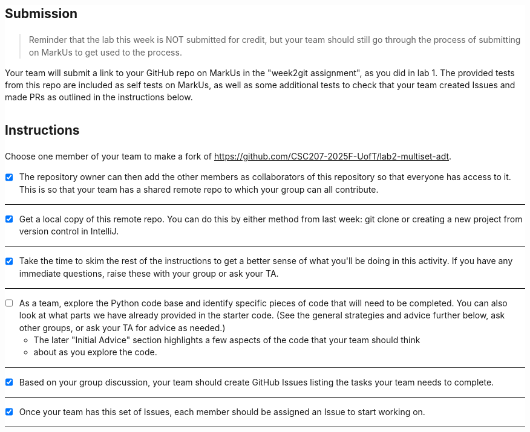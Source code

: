 ## Submission

> Reminder that the lab this week is NOT submitted for credit, but your team should still go
> through the process of submitting on MarkUs to get used to the process.

Your team will submit a link to your GitHub repo on MarkUs in the "week2git assignment",
as you did in lab 1. The provided tests from this repo are included as self tests on MarkUs,
as well as some additional tests to check that your team created Issues and made PRs as outlined
in the instructions below.

## Instructions

Choose one member of your team to make a fork of
https://github.com/CSC207-2025F-UofT/lab2-multiset-adt.

- [X] The repository owner can then add the other members as collaborators of this repository
  so that everyone has access to it. This is so that your team has a shared remote repo to which
  your group can all contribute.

---

- [X] Get a local copy of this remote repo.
  You can do this by either method from last week: git clone <url>
  or creating a new project from version control in IntelliJ.

---

- [X] Take the time to skim the rest of the instructions to get a better sense of what you'll be doing
  in this activity. If you have any immediate questions, raise these with your group or ask your TA.

---

- [ ] As a team, explore the Python code base and identify specific pieces of code that will need to
  be completed. You can also look at what parts we have already provided in the starter code.
  (See the general strategies and advice further below, ask other groups, or ask your TA for advice as needed.)
    - The later "Initial Advice" section highlights a few aspects of the code that your team should think
    - about as you explore the code.

---

- [X] Based on your group discussion, your team should create GitHub Issues listing the tasks your team
  needs to complete.

---

- [X] Once your team has this set of Issues, each member should be assigned an Issue to start working on.

---
